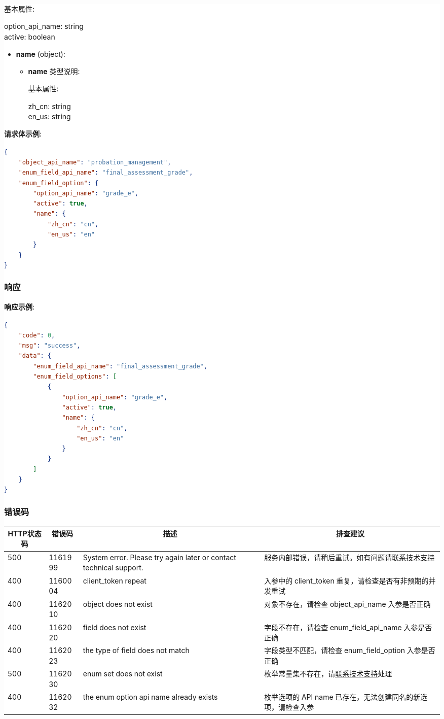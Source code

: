   基本属性:

   option_api_name: string <br> active: boolean <br>
  - **name** (object):
    - **name** 类型说明:

      基本属性:

       zh_cn: string <br> en_us: string <br>


**请求体示例**:

```json
{
    "object_api_name": "probation_management",
    "enum_field_api_name": "final_assessment_grade",
    "enum_field_option": {
        "option_api_name": "grade_e",
        "active": true,
        "name": {
            "zh_cn": "cn",
            "en_us": "en"
        }
    }
}
```

### 响应

**响应示例**:

```json
{
    "code": 0,
    "msg": "success",
    "data": {
        "enum_field_api_name": "final_assessment_grade",
        "enum_field_options": [
            {
                "option_api_name": "grade_e",
                "active": true,
                "name": {
                    "zh_cn": "cn",
                    "en_us": "en"
                }
            }
        ]
    }
}
```

### 错误码

| HTTP状态码 | 错误码 | 描述 | 排查建议 |
| ---------- | ------ | ---- | -------- |
| 500 | 1161999 | System error. Please try again later or contact technical support. | 服务内部错误，请稍后重试。如有问题请[联系技术支持]((https://applink.feishu.cn/TLJpeNdW)) |
| 400 | 1160004 | client_token repeat | 入参中的 client_token 重复，请检查是否有非预期的并发重试 |
| 400 | 1162010 | object does not exist | 对象不存在，请检查 object_api_name 入参是否正确 |
| 400 | 1162020 | field does not exist | 字段不存在，请检查 enum_field_api_name 入参是否正确 |
| 400 | 1162023 | the type of field does not match | 字段类型不匹配，请检查 enum_field_option 入参是否正确 |
| 500 | 1162030 | enum set does not exist | 枚举常量集不存在，请[联系技术支持]((https://applink.feishu.cn/TLJpeNdW))处理 |
| 400 | 1162032 | the enum option api name already exists | 枚举选项的 API name 已存在，无法创建同名的新选项，请检查入参 |